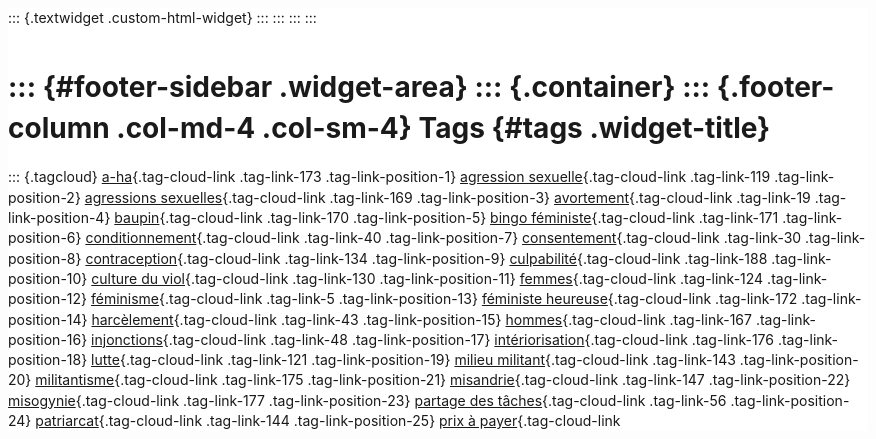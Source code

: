 ::: {.textwidget .custom-html-widget}
:::
:::
:::
:::

::: {#footer-sidebar .widget-area}
::: {.container}
::: {.footer-column .col-md-4 .col-sm-4}
Tags {#tags .widget-title}
====

::: {.tagcloud}
[a-ha](http://www.commentpeutonetrefeministe.net/tag/a-ha/){.tag-cloud-link
.tag-link-173 .tag-link-position-1} [agression
sexuelle](http://www.commentpeutonetrefeministe.net/tag/agression-sexuelle/){.tag-cloud-link
.tag-link-119 .tag-link-position-2} [agressions
sexuelles](http://www.commentpeutonetrefeministe.net/tag/agressions-sexuelles/){.tag-cloud-link
.tag-link-169 .tag-link-position-3}
[avortement](http://www.commentpeutonetrefeministe.net/tag/avortement/){.tag-cloud-link
.tag-link-19 .tag-link-position-4}
[baupin](http://www.commentpeutonetrefeministe.net/tag/baupin/){.tag-cloud-link
.tag-link-170 .tag-link-position-5} [bingo
féministe](http://www.commentpeutonetrefeministe.net/tag/bingo-feministe/){.tag-cloud-link
.tag-link-171 .tag-link-position-6}
[conditionnement](http://www.commentpeutonetrefeministe.net/tag/conditionnement/){.tag-cloud-link
.tag-link-40 .tag-link-position-7}
[consentement](http://www.commentpeutonetrefeministe.net/tag/consentement/){.tag-cloud-link
.tag-link-30 .tag-link-position-8}
[contraception](http://www.commentpeutonetrefeministe.net/tag/contraception/){.tag-cloud-link
.tag-link-134 .tag-link-position-9}
[culpabilité](http://www.commentpeutonetrefeministe.net/tag/culpabilite/){.tag-cloud-link
.tag-link-188 .tag-link-position-10} [culture du
viol](http://www.commentpeutonetrefeministe.net/tag/culture-du-viol/){.tag-cloud-link
.tag-link-130 .tag-link-position-11}
[femmes](http://www.commentpeutonetrefeministe.net/tag/femmes/){.tag-cloud-link
.tag-link-124 .tag-link-position-12}
[féminisme](http://www.commentpeutonetrefeministe.net/tag/feminisme/){.tag-cloud-link
.tag-link-5 .tag-link-position-13} [féministe
heureuse](http://www.commentpeutonetrefeministe.net/tag/feministe-heureuse/){.tag-cloud-link
.tag-link-172 .tag-link-position-14}
[harcèlement](http://www.commentpeutonetrefeministe.net/tag/harcelement/){.tag-cloud-link
.tag-link-43 .tag-link-position-15}
[hommes](http://www.commentpeutonetrefeministe.net/tag/hommes/){.tag-cloud-link
.tag-link-167 .tag-link-position-16}
[injonctions](http://www.commentpeutonetrefeministe.net/tag/injonctions/){.tag-cloud-link
.tag-link-48 .tag-link-position-17}
[intériorisation](http://www.commentpeutonetrefeministe.net/tag/interiorisation/){.tag-cloud-link
.tag-link-176 .tag-link-position-18}
[lutte](http://www.commentpeutonetrefeministe.net/tag/lutte/){.tag-cloud-link
.tag-link-121 .tag-link-position-19} [milieu
militant](http://www.commentpeutonetrefeministe.net/tag/milieu-militant/){.tag-cloud-link
.tag-link-143 .tag-link-position-20}
[militantisme](http://www.commentpeutonetrefeministe.net/tag/militantisme/){.tag-cloud-link
.tag-link-175 .tag-link-position-21}
[misandrie](http://www.commentpeutonetrefeministe.net/tag/misandrie/){.tag-cloud-link
.tag-link-147 .tag-link-position-22}
[misogynie](http://www.commentpeutonetrefeministe.net/tag/misogynie/){.tag-cloud-link
.tag-link-177 .tag-link-position-23} [partage des
tâches](http://www.commentpeutonetrefeministe.net/tag/partage-des-taches/){.tag-cloud-link
.tag-link-56 .tag-link-position-24}
[patriarcat](http://www.commentpeutonetrefeministe.net/tag/patriarcat/){.tag-cloud-link
.tag-link-144 .tag-link-position-25} [prix à
payer](http://www.commentpeutonetrefeministe.net/tag/prix-a-payer/){.tag-cloud-link